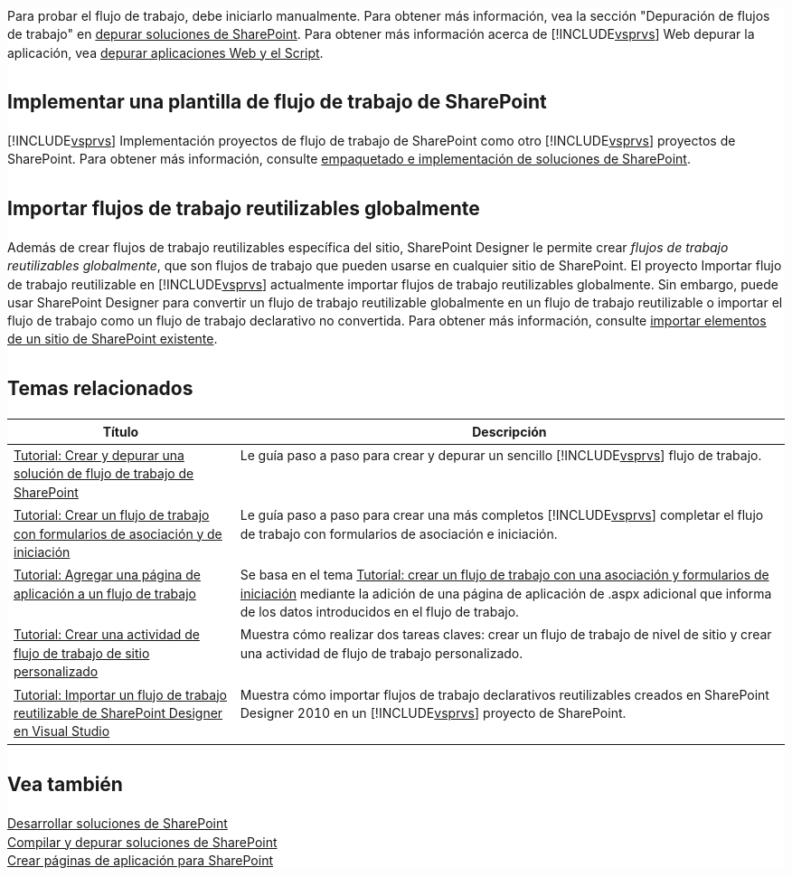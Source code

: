  Para probar el flujo de trabajo, debe iniciarlo manualmente. Para obtener más información, vea la sección "Depuración de flujos de trabajo" en [depurar soluciones de SharePoint](../sharepoint/debugging-sharepoint-solutions.md). Para obtener más información acerca de [!INCLUDE[vsprvs](../sharepoint/includes/vsprvs-md.md)] Web depurar la aplicación, vea [depurar aplicaciones Web y el Script](/visualstudio/debugger/debugging-web-applications-and-script).  
  
## <a name="deploy-a-sharepoint-workflow-template"></a>Implementar una plantilla de flujo de trabajo de SharePoint
 [!INCLUDE[vsprvs](../sharepoint/includes/vsprvs-md.md)] Implementación proyectos de flujo de trabajo de SharePoint como otro [!INCLUDE[vsprvs](../sharepoint/includes/vsprvs-md.md)] proyectos de SharePoint. Para obtener más información, consulte [empaquetado e implementación de soluciones de SharePoint](../sharepoint/packaging-and-deploying-sharepoint-solutions.md).  
  
## <a name="import-globally-reusable-workflows"></a>Importar flujos de trabajo reutilizables globalmente
 Además de crear flujos de trabajo reutilizables específica del sitio, SharePoint Designer le permite crear *flujos de trabajo reutilizables globalmente*, que son flujos de trabajo que pueden usarse en cualquier sitio de SharePoint. El proyecto Importar flujo de trabajo reutilizable en [!INCLUDE[vsprvs](../sharepoint/includes/vsprvs-md.md)] actualmente importar flujos de trabajo reutilizables globalmente. Sin embargo, puede usar SharePoint Designer para convertir un flujo de trabajo reutilizable globalmente en un flujo de trabajo reutilizable o importar el flujo de trabajo como un flujo de trabajo declarativo no convertida. Para obtener más información, consulte [importar elementos de un sitio de SharePoint existente](../sharepoint/importing-items-from-an-existing-sharepoint-site.md).  
  
## <a name="related-topics"></a>Temas relacionados
  
|Título|Descripción|  
|-----------|-----------------|  
|[Tutorial: Crear y depurar una solución de flujo de trabajo de SharePoint](../sharepoint/walkthrough-creating-and-debugging-a-sharepoint-workflow-solution.md)|Le guía paso a paso para crear y depurar un sencillo [!INCLUDE[vsprvs](../sharepoint/includes/vsprvs-md.md)] flujo de trabajo.|  
|[Tutorial: Crear un flujo de trabajo con formularios de asociación y de iniciación](../sharepoint/walkthrough-creating-a-workflow-with-association-and-initiation-forms.md)|Le guía paso a paso para crear una más completos [!INCLUDE[vsprvs](../sharepoint/includes/vsprvs-md.md)] completar el flujo de trabajo con formularios de asociación e iniciación.|  
|[Tutorial: Agregar una página de aplicación a un flujo de trabajo](../sharepoint/walkthrough-add-an-application-page-to-a-workflow.md)|Se basa en el tema [Tutorial: crear un flujo de trabajo con una asociación y formularios de iniciación](../sharepoint/walkthrough-creating-a-workflow-with-association-and-initiation-forms.md) mediante la adición de una página de aplicación de .aspx adicional que informa de los datos introducidos en el flujo de trabajo.|  
|[Tutorial: Crear una actividad de flujo de trabajo de sitio personalizado](../sharepoint/walkthrough-create-a-custom-site-workflow-activity.md)|Muestra cómo realizar dos tareas claves: crear un flujo de trabajo de nivel de sitio y crear una actividad de flujo de trabajo personalizado.|  
|[Tutorial: Importar un flujo de trabajo reutilizable de SharePoint Designer en Visual Studio](../sharepoint/walkthrough-import-a-sharepoint-designer-reusable-workflow-into-visual-studio.md)|Muestra cómo importar flujos de trabajo declarativos reutilizables creados en SharePoint Designer 2010 en un [!INCLUDE[vsprvs](../sharepoint/includes/vsprvs-md.md)] proyecto de SharePoint.|  
  
## <a name="see-also"></a>Vea también
 [Desarrollar soluciones de SharePoint](../sharepoint/developing-sharepoint-solutions.md)   
 [Compilar y depurar soluciones de SharePoint](../sharepoint/building-and-debugging-sharepoint-solutions.md)   
 [Crear páginas de aplicación para SharePoint](../sharepoint/creating-application-pages-for-sharepoint.md)  
  
 